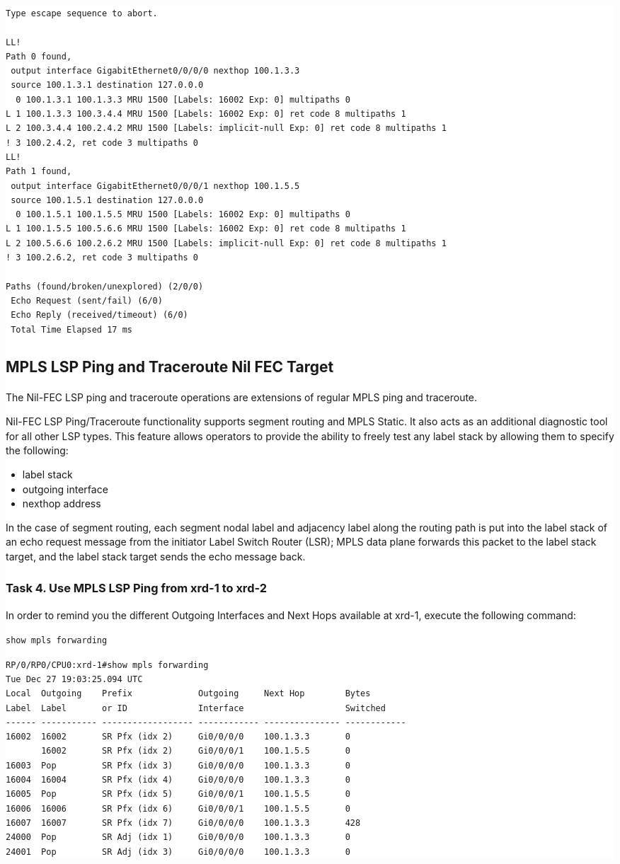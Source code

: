 ```console
Type escape sequence to abort.

LL!
Path 0 found, 
 output interface GigabitEthernet0/0/0/0 nexthop 100.1.3.3
 source 100.1.3.1 destination 127.0.0.0
  0 100.1.3.1 100.1.3.3 MRU 1500 [Labels: 16002 Exp: 0] multipaths 0
L 1 100.1.3.3 100.3.4.4 MRU 1500 [Labels: 16002 Exp: 0] ret code 8 multipaths 1
L 2 100.3.4.4 100.2.4.2 MRU 1500 [Labels: implicit-null Exp: 0] ret code 8 multipaths 1
! 3 100.2.4.2, ret code 3 multipaths 0
LL!
Path 1 found, 
 output interface GigabitEthernet0/0/0/1 nexthop 100.1.5.5
 source 100.1.5.1 destination 127.0.0.0
  0 100.1.5.1 100.1.5.5 MRU 1500 [Labels: 16002 Exp: 0] multipaths 0
L 1 100.1.5.5 100.5.6.6 MRU 1500 [Labels: 16002 Exp: 0] ret code 8 multipaths 1
L 2 100.5.6.6 100.2.6.2 MRU 1500 [Labels: implicit-null Exp: 0] ret code 8 multipaths 1
! 3 100.2.6.2, ret code 3 multipaths 0

Paths (found/broken/unexplored) (2/0/0)
 Echo Request (sent/fail) (6/0)
 Echo Reply (received/timeout) (6/0)
 Total Time Elapsed 17 ms
```

## MPLS LSP Ping and Traceroute Nil FEC Target

The Nil-FEC LSP ping and traceroute operations are extensions of regular MPLS ping and traceroute.

Nil-FEC LSP Ping/Traceroute functionality supports segment routing and MPLS Static. It also acts as an additional diagnostic tool for all other LSP types. This feature allows operators to provide the ability to freely test any label stack by allowing them to specify the following:

- label stack
- outgoing interface
- nexthop address

In the case of segment routing, each segment nodal label and adjacency label along the routing path is put into the label stack of an echo request message from the initiator Label Switch Router (LSR); MPLS data plane forwards this packet to the label stack target, and the label stack target sends the echo message back.

### Task 4. Use MPLS LSP Ping from xrd-1 to xrd-2

In order to remind you the different Outgoing Interfaces and Next Hops available at xrd-1, execute the following command:

```bash
show mpls forwarding
```

```console
RP/0/RP0/CPU0:xrd-1#show mpls forwarding                                                        
Tue Dec 27 19:03:25.094 UTC
Local  Outgoing    Prefix             Outgoing     Next Hop        Bytes       
Label  Label       or ID              Interface                    Switched    
------ ----------- ------------------ ------------ --------------- ------------
16002  16002       SR Pfx (idx 2)     Gi0/0/0/0    100.1.3.3       0           
       16002       SR Pfx (idx 2)     Gi0/0/0/1    100.1.5.5       0           
16003  Pop         SR Pfx (idx 3)     Gi0/0/0/0    100.1.3.3       0           
16004  16004       SR Pfx (idx 4)     Gi0/0/0/0    100.1.3.3       0           
16005  Pop         SR Pfx (idx 5)     Gi0/0/0/1    100.1.5.5       0           
16006  16006       SR Pfx (idx 6)     Gi0/0/0/1    100.1.5.5       0           
16007  16007       SR Pfx (idx 7)     Gi0/0/0/0    100.1.3.3       428         
24000  Pop         SR Adj (idx 1)     Gi0/0/0/0    100.1.3.3       0           
24001  Pop         SR Adj (idx 3)     Gi0/0/0/0    100.1.3.3       0           
```